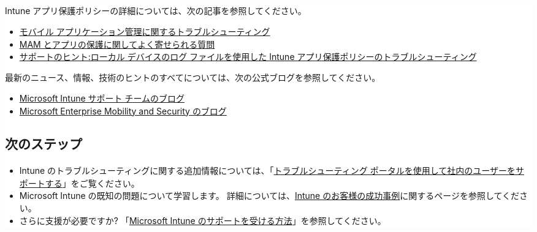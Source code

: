 Intune アプリ保護ポリシーの詳細については、次の記事を参照してください。

- [モバイル アプリケーション管理に関するトラブルシューティング](../apps/troubleshoot-mam.md)
- [MAM とアプリの保護に関してよく寄せられる質問](../apps/mam-faq.md)
- [サポートのヒント:ローカル デバイスのログ ファイルを使用した Intune アプリ保護ポリシーのトラブルシューティング](https://techcommunity.microsoft.com/t5/Intune-Customer-Success/Support-Tip-Troubleshooting-Intune-app-protection-policy-using/ba-p/330372)

最新のニュース、情報、技術のヒントのすべてについては、次の公式ブログを参照してください。

- [Microsoft Intune サポート チームのブログ](https://techcommunity.microsoft.com/t5/Intune-Customer-Success/bg-p/IntuneCustomerSuccess)
- [Microsoft Enterprise Mobility and Security のブログ](https://cloudblogs.microsoft.com/enterprisemobility)

## <a name="next-steps"></a>次のステップ

- Intune のトラブルシューティングに関する追加情報については、「[トラブルシューティング ポータルを使用して社内のユーザーをサポートする](../fundamentals/help-desk-operators.md)」をご覧ください。 
- Microsoft Intune の既知の問題について学習します。 詳細については、[Intune のお客様の成功事例](https://techcommunity.microsoft.com/t5/Intune-Customer-Success/bg-p/IntuneCustomerSuccess)に関するページを参照してください。
- さらに支援が必要ですか? 「[Microsoft Intune のサポートを受ける方法](../fundamentals/get-support.md)」を参照してください。

